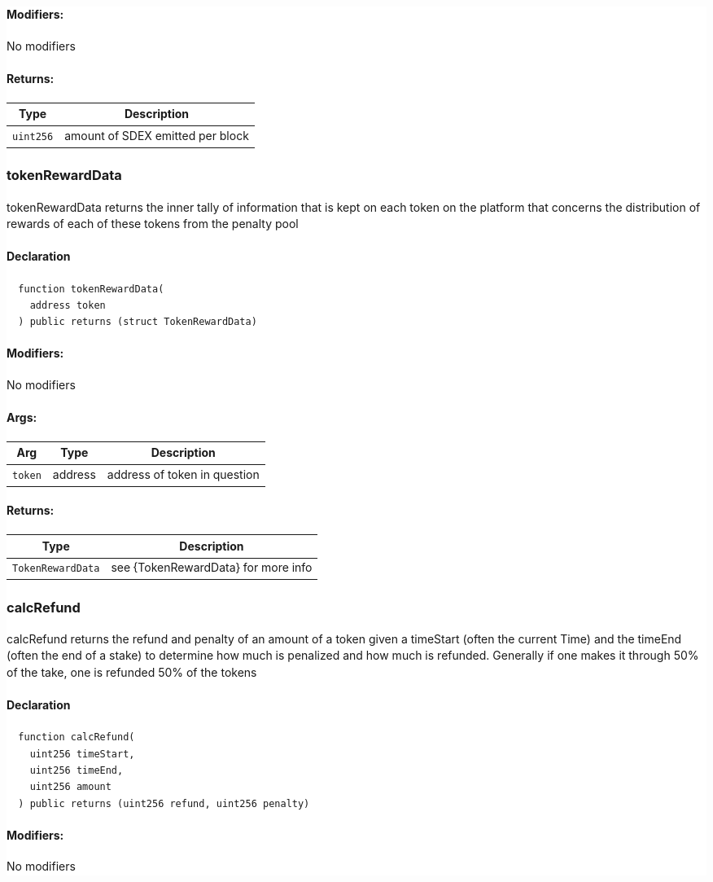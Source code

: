 #### Modifiers:
No modifiers


#### Returns:
| Type | Description |
| --- | --- |
|`uint256` | amount of SDEX emitted per block
### tokenRewardData
tokenRewardData returns the inner tally of information that is kept on each token on the platform that concerns the distribution of rewards of each of these tokens from the penalty pool



#### Declaration
```solidity
  function tokenRewardData(
    address token
  ) public returns (struct TokenRewardData)
```

#### Modifiers:
No modifiers

#### Args:
| Arg | Type | Description |
| --- | --- | --- |
|`token` | address | address of token in question

#### Returns:
| Type | Description |
| --- | --- |
|`TokenRewardData` | see {TokenRewardData} for more info
### calcRefund
calcRefund returns the refund and penalty of an amount of a token given a timeStart (often the current Time) and the timeEnd (often the end of a stake) to determine how much is penalized and how much is refunded.  Generally if one makes it through 50% of the take, one is refunded 50% of the tokens



#### Declaration
```solidity
  function calcRefund(
    uint256 timeStart,
    uint256 timeEnd,
    uint256 amount
  ) public returns (uint256 refund, uint256 penalty)
```

#### Modifiers:
No modifiers
